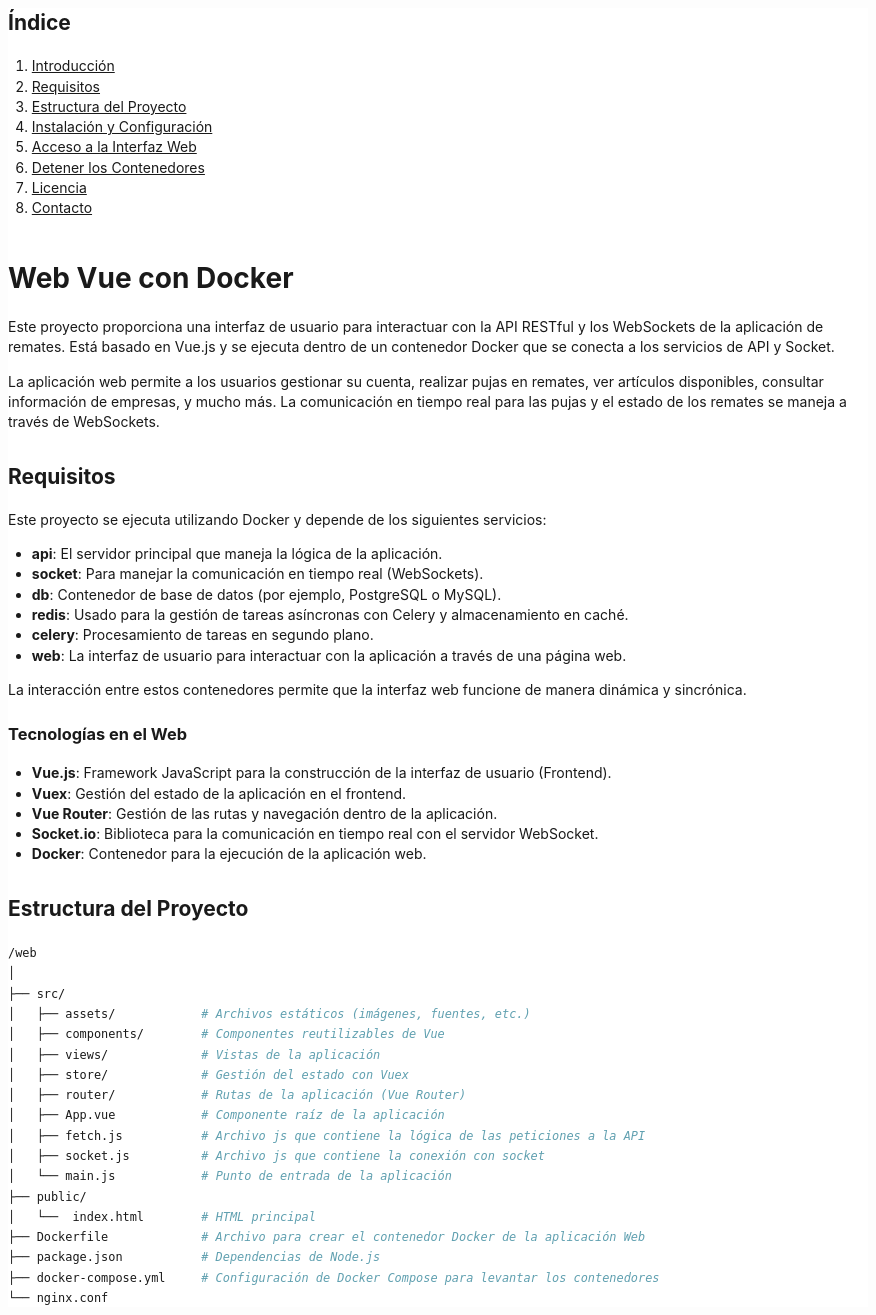 ## Índice
1. [Introducción](#web-vue-con-docker)
2. [Requisitos](#requisitos)
3. [Estructura del Proyecto](#estructura-del-proyecto)
4. [Instalación y Configuración](#instalación-y-configuración)
5. [Acceso a la Interfaz Web](#acceso-a-la-interfaz-web)
6. [Detener los Contenedores](#detener-los-contenedores)
7. [Licencia](#licencia)
7. [Contacto](#contacto)


# Web Vue con Docker
Este proyecto proporciona una interfaz de usuario para interactuar con la API RESTful y los WebSockets de la aplicación de remates. Está basado en Vue.js y se ejecuta dentro de un contenedor Docker que se conecta a los servicios de API y Socket.

La aplicación web permite a los usuarios gestionar su cuenta, realizar pujas en remates, ver artículos disponibles, consultar información de empresas, y mucho más. La comunicación en tiempo real para las pujas y el estado de los remates se maneja a través de WebSockets.

## Requisitos

Este proyecto se ejecuta utilizando Docker y depende de los siguientes servicios:

- **api**: El servidor principal que maneja la lógica de la aplicación.
- **socket**: Para manejar la comunicación en tiempo real (WebSockets).
- **db**: Contenedor de base de datos (por ejemplo, PostgreSQL o MySQL).
- **redis**: Usado para la gestión de tareas asíncronas con Celery y almacenamiento en caché.
- **celery**: Procesamiento de tareas en segundo plano.
- **web**: La interfaz de usuario para interactuar con la aplicación a través de una página web.


La interacción entre estos contenedores permite que la interfaz web funcione de manera dinámica y sincrónica.

### Tecnologías en el Web
- **Vue.js**: Framework JavaScript para la construcción de la interfaz de usuario (Frontend).
- **Vuex**: Gestión del estado de la aplicación en el frontend.
- **Vue Router**: Gestión de las rutas y navegación dentro de la aplicación.
- **Socket.io**: Biblioteca para la comunicación en tiempo real con el servidor WebSocket.
- **Docker**: Contenedor para la ejecución de la aplicación web.

## Estructura del Proyecto
```bash
/web
│
├── src/
│   ├── assets/            # Archivos estáticos (imágenes, fuentes, etc.)
│   ├── components/        # Componentes reutilizables de Vue
│   ├── views/             # Vistas de la aplicación
│   ├── store/             # Gestión del estado con Vuex
│   ├── router/            # Rutas de la aplicación (Vue Router)
│   ├── App.vue            # Componente raíz de la aplicación
│   ├── fetch.js           # Archivo js que contiene la lógica de las peticiones a la API
│   ├── socket.js          # Archivo js que contiene la conexión con socket
│   └── main.js            # Punto de entrada de la aplicación
├── public/
│   └──  index.html        # HTML principal
├── Dockerfile             # Archivo para crear el contenedor Docker de la aplicación Web
├── package.json           # Dependencias de Node.js
├── docker-compose.yml     # Configuración de Docker Compose para levantar los contenedores
└── nginx.conf             
```